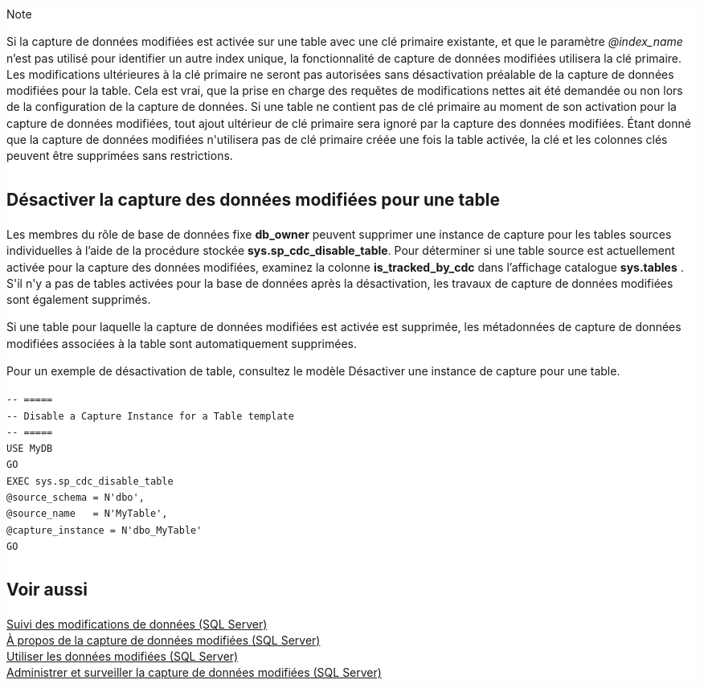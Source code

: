 > [!NOTE]  
>  Si la capture de données modifiées est activée sur une table avec une clé primaire existante, et que le paramètre *@index_name* n’est pas utilisé pour identifier un autre index unique, la fonctionnalité de capture de données modifiées utilisera la clé primaire. Les modifications ultérieures à la clé primaire ne seront pas autorisées sans désactivation préalable de la capture de données modifiées pour la table. Cela est vrai, que la prise en charge des requêtes de modifications nettes ait été demandée ou non lors de la configuration de la capture de données. Si une table ne contient pas de clé primaire au moment de son activation pour la capture de données modifiées, tout ajout ultérieur de clé primaire sera ignoré par la capture des données modifiées. Étant donné que la capture de données modifiées n'utilisera pas de clé primaire créée une fois la table activée, la clé et les colonnes clés peuvent être supprimées sans restrictions.  
  
## <a name="disable-change-data-capture-for-a-table"></a>Désactiver la capture des données modifiées pour une table  
 Les membres du rôle de base de données fixe **db_owner** peuvent supprimer une instance de capture pour les tables sources individuelles à l’aide de la procédure stockée **sys.sp_cdc_disable_table**. Pour déterminer si une table source est actuellement activée pour la capture des données modifiées, examinez la colonne **is_tracked_by_cdc** dans l’affichage catalogue **sys.tables** . S'il n'y a pas de tables activées pour la base de données après la désactivation, les travaux de capture de données modifiées sont également supprimés.  
  
 Si une table pour laquelle la capture de données modifiées est activée est supprimée, les métadonnées de capture de données modifiées associées à la table sont automatiquement supprimées.  
  
 Pour un exemple de désactivation de table, consultez le modèle Désactiver une instance de capture pour une table.  
  
```tsql  
-- =====  
-- Disable a Capture Instance for a Table template   
-- =====  
USE MyDB  
GO  
EXEC sys.sp_cdc_disable_table  
@source_schema = N'dbo',  
@source_name   = N'MyTable',  
@capture_instance = N'dbo_MyTable'  
GO  
```  
  
## <a name="see-also"></a>Voir aussi  
 [Suivi des modifications de données &#40;SQL Server&#41;](../../relational-databases/track-changes/track-data-changes-sql-server.md)   
 [À propos de la capture de données modifiées &#40;SQL Server&#41;](../../relational-databases/track-changes/about-change-data-capture-sql-server.md)   
 [Utiliser les données modifiées &#40;SQL Server&#41;](../../relational-databases/track-changes/work-with-change-data-sql-server.md)   
 [Administrer et surveiller la capture de données modifiées &#40;SQL Server&#41;](../../relational-databases/track-changes/administer-and-monitor-change-data-capture-sql-server.md)  
  
  
